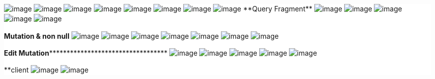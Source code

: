 <img width="626" alt="image" src="https://user-images.githubusercontent.com/75510135/133243401-8af2d5db-7eb4-4b7d-a129-d7c5fb0a4de3.png">

<img width="475" alt="image" src="https://user-images.githubusercontent.com/75510135/133243537-ae1355d4-5985-4e93-b70c-4269ec225030.png">

<img width="644" alt="image" src="https://user-images.githubusercontent.com/75510135/133243820-8e720b89-3ac3-4c13-8e21-60c762149ee6.png">
<img width="920" alt="image" src="https://user-images.githubusercontent.com/75510135/133244081-95cbbfb5-5e05-410a-9d00-f0ad24e5f0c4.png">
<img width="931" alt="image" src="https://user-images.githubusercontent.com/75510135/133244100-aa2e073a-2fb5-437d-85c7-3e303949c2aa.png">
<img width="861" alt="image" src="https://user-images.githubusercontent.com/75510135/133244553-1841cf8b-6d67-441a-be52-2cbf051139fd.png">
<img width="827" alt="image" src="https://user-images.githubusercontent.com/75510135/133244731-eb5c176b-180c-4193-aa3a-c461a04930b5.png">
<img width="846" alt="image" src="https://user-images.githubusercontent.com/75510135/133244838-daeedf84-1fd2-48a1-b446-4b9ccdc94bdf.png">
**Query Fragment**
<img width="885" alt="image" src="https://user-images.githubusercontent.com/75510135/133245718-927451b9-627d-4ec5-a142-0f9cb71ccb61.png">
<img width="900" alt="image" src="https://user-images.githubusercontent.com/75510135/133246144-76cffe4b-dd49-40ed-93f7-fef0339af245.png">
<img width="916" alt="image" src="https://user-images.githubusercontent.com/75510135/133246258-bcfbe3d2-43c4-4986-9a47-6118b81508c2.png">
<img width="918" alt="image" src="https://user-images.githubusercontent.com/75510135/133246309-18b14ced-9764-42cf-aae1-57d267abbe98.png">
<img width="846" alt="image" src="https://user-images.githubusercontent.com/75510135/133246529-56a1eb30-23f8-4d60-87cd-2f205e7f0b80.png">

**Mutation & non null**
<img width="907" alt="image" src="https://user-images.githubusercontent.com/75510135/133247835-998e2a48-c409-403c-b427-987dc5f3dcdd.png">
<img width="824" alt="image" src="https://user-images.githubusercontent.com/75510135/133251159-0d5740de-6887-4416-9318-1560aee88247.png">
<img width="911" alt="image" src="https://user-images.githubusercontent.com/75510135/133251609-f788d615-017d-4b62-ae4f-2c0f4079ac7e.png">
<img width="917" alt="image" src="https://user-images.githubusercontent.com/75510135/133252667-4d6abf27-32ec-4fa6-95e8-552cedccd6a4.png">
<img width="916" alt="image" src="https://user-images.githubusercontent.com/75510135/133253636-6b80ad60-d4c9-45c9-bac7-95255d76e7f1.png">
<img width="904" alt="image" src="https://user-images.githubusercontent.com/75510135/133253853-8318eae6-107c-4cf8-9528-805713c1a141.png">
<img width="647" alt="image" src="https://user-images.githubusercontent.com/75510135/133253959-3d77310d-2a73-48fb-b2a9-deaf86f9258a.png">

**Edit Mutation************************************
<img width="926" alt="image" src="https://user-images.githubusercontent.com/75510135/133281415-a1f999b2-39d7-475b-9fd7-eccf8b3265ba.png">
<img width="710" alt="image" src="https://user-images.githubusercontent.com/75510135/133282288-0905c3f0-3eb2-4617-a0b1-7eb8315b374e.png">
<img width="916" alt="image" src="https://user-images.githubusercontent.com/75510135/133282569-6beb1a80-bca1-48d3-9fce-00570fc16b34.png">
<img width="925" alt="image" src="https://user-images.githubusercontent.com/75510135/133283044-002ed5bc-8cd7-4d36-80b1-bc57e4f3d7b7.png">
<img width="882" alt="image" src="https://user-images.githubusercontent.com/75510135/133283160-16ca977c-661b-4c08-a736-1f80f786559a.png">

**client
<img width="913" alt="image" src="https://user-images.githubusercontent.com/75510135/133298642-03a31946-e1f2-412c-9ae7-068b38a2de02.png">
<img width="924" alt="image" src="https://user-images.githubusercontent.com/75510135/133298724-5bf96782-d121-4ded-b632-99df5ef59e97.png">


